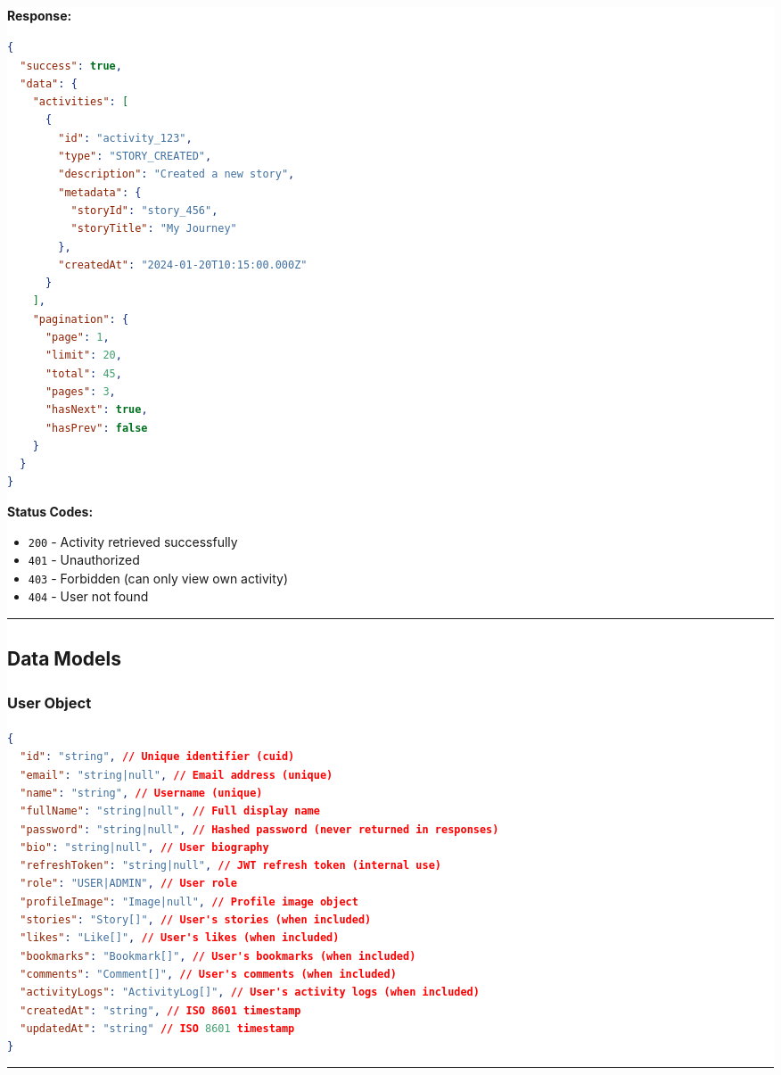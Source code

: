 **Response:**

```json
{
  "success": true,
  "data": {
    "activities": [
      {
        "id": "activity_123",
        "type": "STORY_CREATED",
        "description": "Created a new story",
        "metadata": {
          "storyId": "story_456",
          "storyTitle": "My Journey"
        },
        "createdAt": "2024-01-20T10:15:00.000Z"
      }
    ],
    "pagination": {
      "page": 1,
      "limit": 20,
      "total": 45,
      "pages": 3,
      "hasNext": true,
      "hasPrev": false
    }
  }
}
```

**Status Codes:**

- `200` - Activity retrieved successfully
- `401` - Unauthorized
- `403` - Forbidden (can only view own activity)
- `404` - User not found

---

## Data Models

### User Object

```json
{
  "id": "string", // Unique identifier (cuid)
  "email": "string|null", // Email address (unique)
  "name": "string", // Username (unique)
  "fullName": "string|null", // Full display name
  "password": "string|null", // Hashed password (never returned in responses)
  "bio": "string|null", // User biography
  "refreshToken": "string|null", // JWT refresh token (internal use)
  "role": "USER|ADMIN", // User role
  "profileImage": "Image|null", // Profile image object
  "stories": "Story[]", // User's stories (when included)
  "likes": "Like[]", // User's likes (when included)
  "bookmarks": "Bookmark[]", // User's bookmarks (when included)
  "comments": "Comment[]", // User's comments (when included)
  "activityLogs": "ActivityLog[]", // User's activity logs (when included)
  "createdAt": "string", // ISO 8601 timestamp
  "updatedAt": "string" // ISO 8601 timestamp
}
```

---